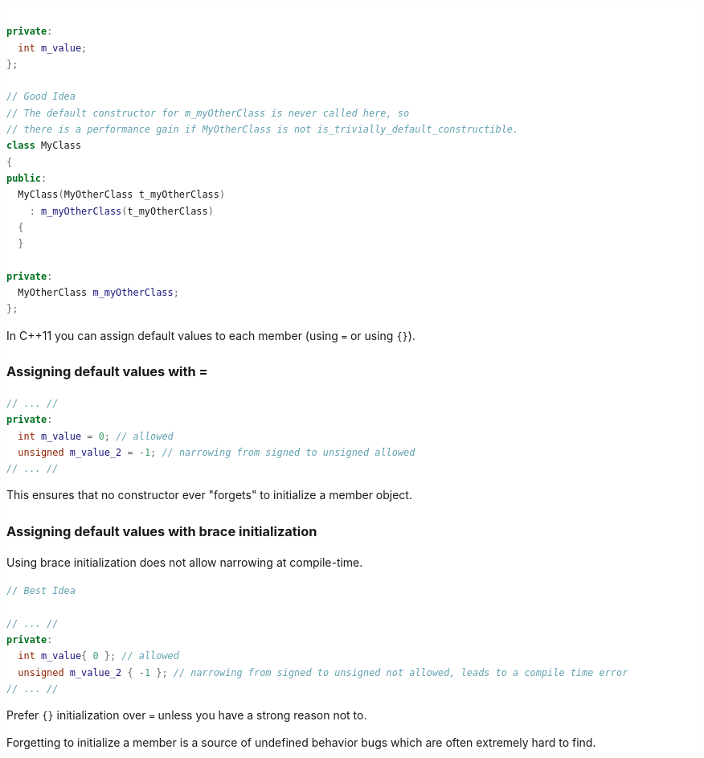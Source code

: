 ```cpp

private:
  int m_value;
};

// Good Idea
// The default constructor for m_myOtherClass is never called here, so
// there is a performance gain if MyOtherClass is not is_trivially_default_constructible.
class MyClass
{
public:
  MyClass(MyOtherClass t_myOtherClass)
    : m_myOtherClass(t_myOtherClass)
  {
  }

private:
  MyOtherClass m_myOtherClass;
};
```

In C++11 you can assign default values to each member (using `=` or using `{}`).

### Assigning default values with =

```cpp
// ... //
private:
  int m_value = 0; // allowed
  unsigned m_value_2 = -1; // narrowing from signed to unsigned allowed
// ... //
```
This ensures that no constructor ever "forgets" to initialize a member object.

### Assigning default values with brace initialization

Using brace initialization does not allow narrowing at compile-time.

```cpp
// Best Idea

// ... //
private:
  int m_value{ 0 }; // allowed
  unsigned m_value_2 { -1 }; // narrowing from signed to unsigned not allowed, leads to a compile time error
// ... //
```

Prefer `{}` initialization over `=` unless you have a strong reason not to.

Forgetting to initialize a member is a source of undefined behavior bugs which are often extremely hard to find.
